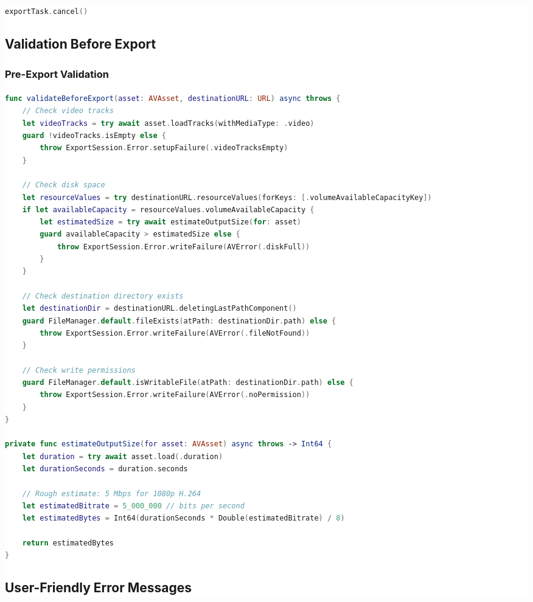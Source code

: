 ```swift
exportTask.cancel()
```

## Validation Before Export

### Pre-Export Validation

```swift
func validateBeforeExport(asset: AVAsset, destinationURL: URL) async throws {
    // Check video tracks
    let videoTracks = try await asset.loadTracks(withMediaType: .video)
    guard !videoTracks.isEmpty else {
        throw ExportSession.Error.setupFailure(.videoTracksEmpty)
    }
    
    // Check disk space
    let resourceValues = try destinationURL.resourceValues(forKeys: [.volumeAvailableCapacityKey])
    if let availableCapacity = resourceValues.volumeAvailableCapacity {
        let estimatedSize = try await estimateOutputSize(for: asset)
        guard availableCapacity > estimatedSize else {
            throw ExportSession.Error.writeFailure(AVError(.diskFull))
        }
    }
    
    // Check destination directory exists
    let destinationDir = destinationURL.deletingLastPathComponent()
    guard FileManager.default.fileExists(atPath: destinationDir.path) else {
        throw ExportSession.Error.writeFailure(AVError(.fileNotFound))
    }
    
    // Check write permissions
    guard FileManager.default.isWritableFile(atPath: destinationDir.path) else {
        throw ExportSession.Error.writeFailure(AVError(.noPermission))
    }
}

private func estimateOutputSize(for asset: AVAsset) async throws -> Int64 {
    let duration = try await asset.load(.duration)
    let durationSeconds = duration.seconds
    
    // Rough estimate: 5 Mbps for 1080p H.264
    let estimatedBitrate = 5_000_000 // bits per second
    let estimatedBytes = Int64(durationSeconds * Double(estimatedBitrate) / 8)
    
    return estimatedBytes
}
```

## User-Friendly Error Messages
